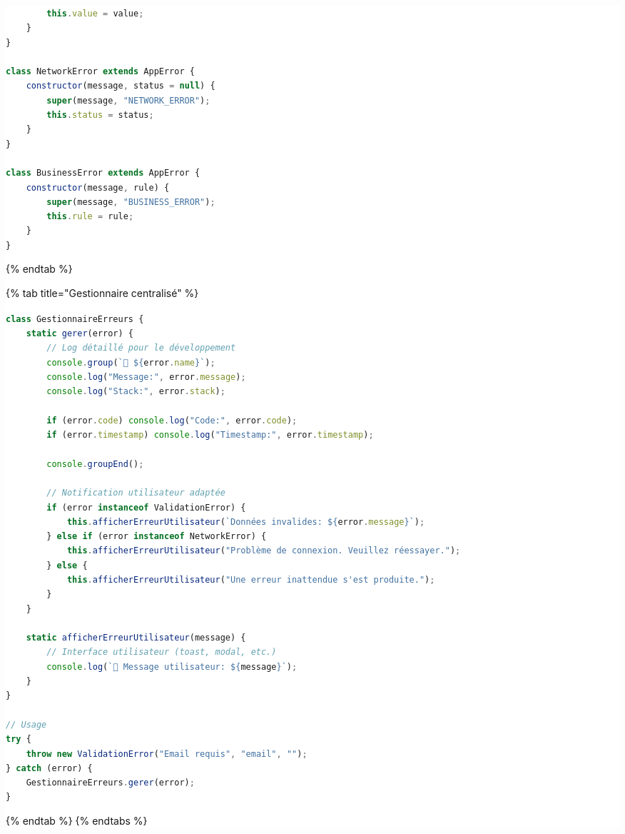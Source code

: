 ```javascript
        this.value = value;
    }
}

class NetworkError extends AppError {
    constructor(message, status = null) {
        super(message, "NETWORK_ERROR");
        this.status = status;
    }
}

class BusinessError extends AppError {
    constructor(message, rule) {
        super(message, "BUSINESS_ERROR");
        this.rule = rule;
    }
}
```
{% endtab %}

{% tab title="Gestionnaire centralisé" %}
```javascript
class GestionnaireErreurs {
    static gerer(error) {
        // Log détaillé pour le développement
        console.group(`🚨 ${error.name}`);
        console.log("Message:", error.message);
        console.log("Stack:", error.stack);
        
        if (error.code) console.log("Code:", error.code);
        if (error.timestamp) console.log("Timestamp:", error.timestamp);
        
        console.groupEnd();
        
        // Notification utilisateur adaptée
        if (error instanceof ValidationError) {
            this.afficherErreurUtilisateur(`Données invalides: ${error.message}`);
        } else if (error instanceof NetworkError) {
            this.afficherErreurUtilisateur("Problème de connexion. Veuillez réessayer.");
        } else {
            this.afficherErreurUtilisateur("Une erreur inattendue s'est produite.");
        }
    }
    
    static afficherErreurUtilisateur(message) {
        // Interface utilisateur (toast, modal, etc.)
        console.log(`👤 Message utilisateur: ${message}`);
    }
}

// Usage
try {
    throw new ValidationError("Email requis", "email", "");
} catch (error) {
    GestionnaireErreurs.gerer(error);
}
```
{% endtab %}
{% endtabs %}
